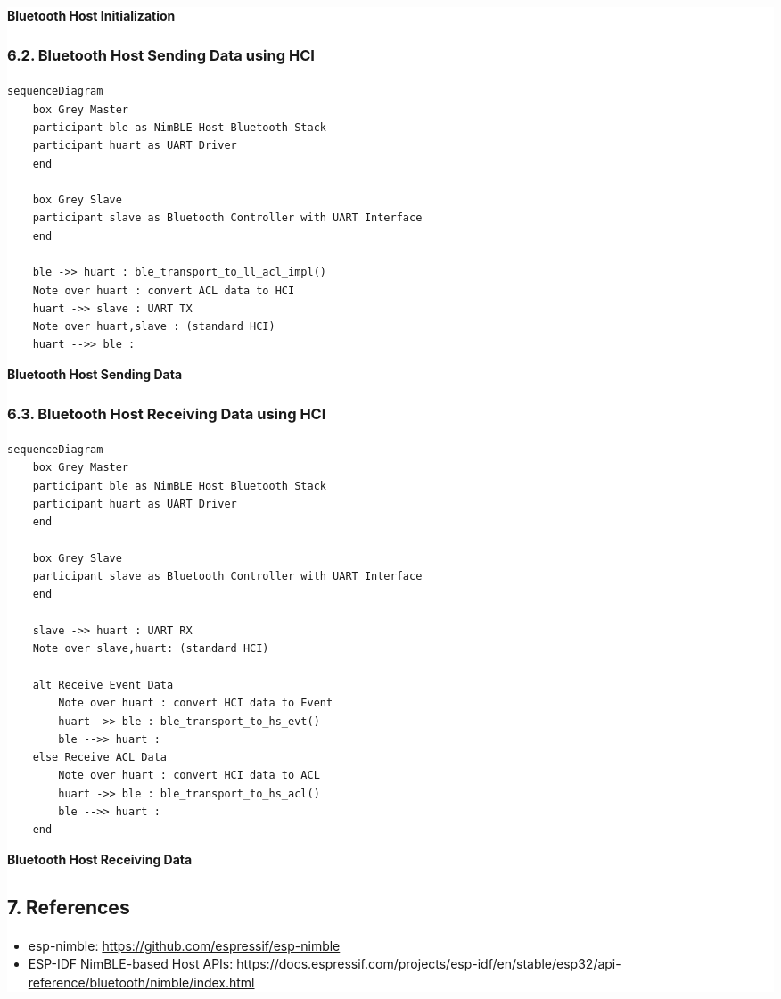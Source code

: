 **Bluetooth Host Initialization**

### 6.2. Bluetooth Host Sending Data using HCI

```mermaid
sequenceDiagram
    box Grey Master
    participant ble as NimBLE Host Bluetooth Stack
    participant huart as UART Driver
    end

    box Grey Slave
    participant slave as Bluetooth Controller with UART Interface
    end

    ble ->> huart : ble_transport_to_ll_acl_impl()
    Note over huart : convert ACL data to HCI
    huart ->> slave : UART TX 
    Note over huart,slave : (standard HCI)
    huart -->> ble : 
```

**Bluetooth Host Sending Data**

### 6.3. Bluetooth Host Receiving Data using HCI

```mermaid
sequenceDiagram
    box Grey Master
    participant ble as NimBLE Host Bluetooth Stack
    participant huart as UART Driver
    end

    box Grey Slave
    participant slave as Bluetooth Controller with UART Interface
    end

    slave ->> huart : UART RX
    Note over slave,huart: (standard HCI)

    alt Receive Event Data
        Note over huart : convert HCI data to Event
	    huart ->> ble : ble_transport_to_hs_evt()
	    ble -->> huart : 
    else Receive ACL Data
        Note over huart : convert HCI data to ACL
	    huart ->> ble : ble_transport_to_hs_acl()
	    ble -->> huart : 
    end
```

**Bluetooth Host Receiving Data**

## 7. References

- esp-nimble: https://github.com/espressif/esp-nimble
- ESP-IDF NimBLE-based Host APIs: https://docs.espressif.com/projects/esp-idf/en/stable/esp32/api-reference/bluetooth/nimble/index.html
